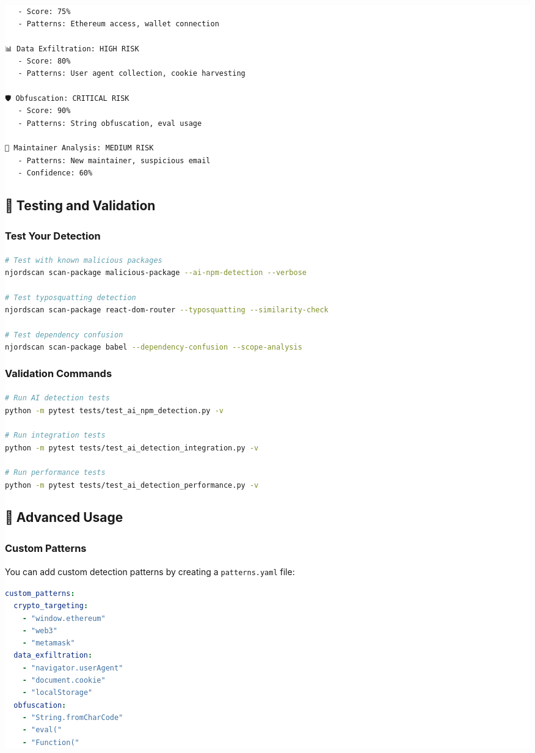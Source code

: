 ```
   - Score: 75%
   - Patterns: Ethereum access, wallet connection

📊 Data Exfiltration: HIGH RISK
   - Score: 80%
   - Patterns: User agent collection, cookie harvesting

🛡️ Obfuscation: CRITICAL RISK
   - Score: 90%
   - Patterns: String obfuscation, eval usage

👤 Maintainer Analysis: MEDIUM RISK
   - Patterns: New maintainer, suspicious email
   - Confidence: 60%
```

## 🧪 Testing and Validation

### Test Your Detection

```bash
# Test with known malicious packages
njordscan scan-package malicious-package --ai-npm-detection --verbose

# Test typosquatting detection
njordscan scan-package react-dom-router --typosquatting --similarity-check

# Test dependency confusion
njordscan scan-package babel --dependency-confusion --scope-analysis
```

### Validation Commands

```bash
# Run AI detection tests
python -m pytest tests/test_ai_npm_detection.py -v

# Run integration tests
python -m pytest tests/test_ai_detection_integration.py -v

# Run performance tests
python -m pytest tests/test_ai_detection_performance.py -v
```

## 🔧 Advanced Usage

### Custom Patterns

You can add custom detection patterns by creating a `patterns.yaml` file:

```yaml
custom_patterns:
  crypto_targeting:
    - "window.ethereum"
    - "web3"
    - "metamask"
  data_exfiltration:
    - "navigator.userAgent"
    - "document.cookie"
    - "localStorage"
  obfuscation:
    - "String.fromCharCode"
    - "eval("
    - "Function("
```